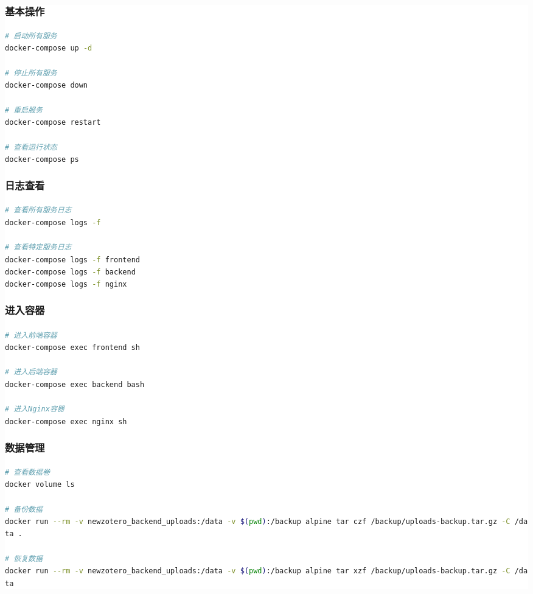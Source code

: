 ### 基本操作
```bash
# 启动所有服务
docker-compose up -d

# 停止所有服务
docker-compose down

# 重启服务
docker-compose restart

# 查看运行状态
docker-compose ps
```

### 日志查看
```bash
# 查看所有服务日志
docker-compose logs -f

# 查看特定服务日志
docker-compose logs -f frontend
docker-compose logs -f backend
docker-compose logs -f nginx
```

### 进入容器
```bash
# 进入前端容器
docker-compose exec frontend sh

# 进入后端容器
docker-compose exec backend bash

# 进入Nginx容器
docker-compose exec nginx sh
```

### 数据管理
```bash
# 查看数据卷
docker volume ls

# 备份数据
docker run --rm -v newzotero_backend_uploads:/data -v $(pwd):/backup alpine tar czf /backup/uploads-backup.tar.gz -C /data .

# 恢复数据
docker run --rm -v newzotero_backend_uploads:/data -v $(pwd):/backup alpine tar xzf /backup/uploads-backup.tar.gz -C /data
```
